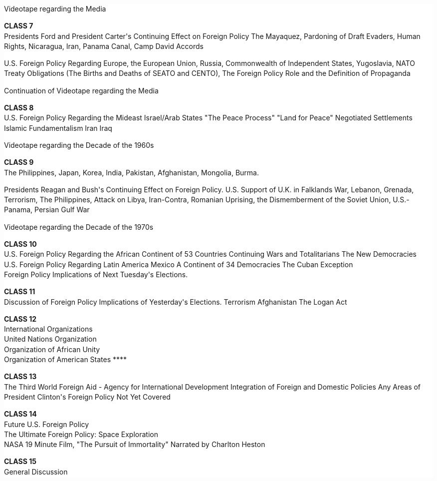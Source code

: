Videotape regarding the Media

**CLASS 7**  
Presidents Ford and President Carter's Continuing Effect on Foreign Policy The
Mayaquez, Pardoning of Draft Evaders, Human Rights, Nicaragua, Iran, Panama
Canal, Camp David Accords

U.S. Foreign Policy Regarding Europe, the European Union, Russia, Commonwealth
of Independent States, Yugoslavia, NATO Treaty Obligations (The Births and
Deaths of SEATO and CENTO), The Foreign Policy Role and the Definition of
Propaganda

Continuation of Videotape regarding the Media

**CLASS 8**  
U.S. Foreign Policy Regarding the Mideast Israel/Arab States "The Peace
Process" "Land for Peace" Negotiated Settlements Islamic Fundamentalism Iran
Iraq

Videotape regarding the Decade of the 1960s

**CLASS 9**  
The Philippines, Japan, Korea, India, Pakistan, Afghanistan, Mongolia, Burma.

Presidents Reagan and Bush's Continuing Effect on Foreign Policy. U.S. Support
of U.K. in Falklands War, Lebanon, Grenada, Terrorism, The Philippines, Attack
on Libya, Iran-Contra, Romanian Uprising, the Dismemberment of the Soviet
Union, U.S.-Panama, Persian Gulf War

Videotape regarding the Decade of the 1970s

**CLASS 10**  
U.S. Foreign Policy Regarding the African Continent of 53 Countries Continuing
Wars and Totalitarians The New Democracies  
U.S. Foreign Policy Regarding Latin America Mexico A Continent of 34
Democracies The Cuban Exception  
Foreign Policy Implications of Next Tuesday's Elections.

**CLASS 11**  
Discussion of Foreign Policy Implications of Yesterday's Elections. Terrorism
Afghanistan The Logan Act

**CLASS 12**  
International Organizations  
United Nations Organization  
Organization of African Unity  
Organization of American States ****

**CLASS 13**  
The Third World Foreign Aid - Agency for International Development Integration
of Foreign and Domestic Policies Any Areas of President Clinton's Foreign
Policy Not Yet Covered

**CLASS 14**  
Future U.S. Foreign Policy  
The Ultimate Foreign Policy: Space Exploration  
NASA 19 Minute Film, "The Pursuit of Immortality" Narrated by Charlton Heston

**CLASS 15**  
General Discussion

